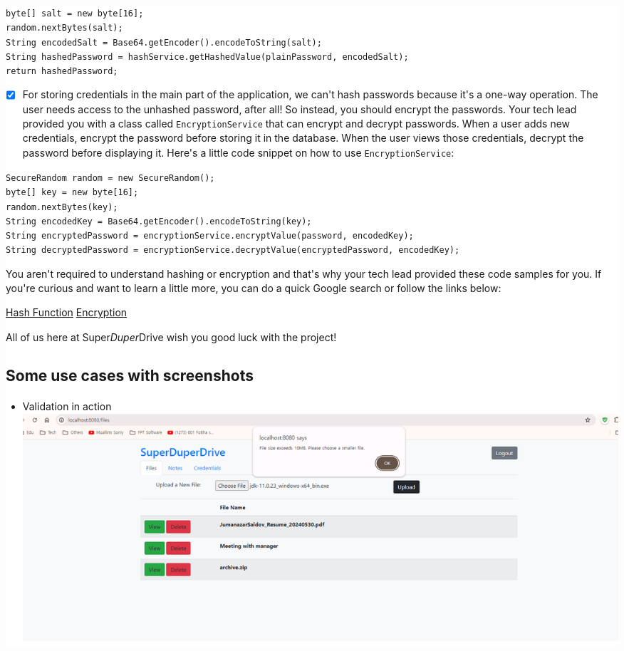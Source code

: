 ```
byte[] salt = new byte[16];
random.nextBytes(salt);
String encodedSalt = Base64.getEncoder().encodeToString(salt);
String hashedPassword = hashService.getHashedValue(plainPassword, encodedSalt);
return hashedPassword;
```

- [x] For storing credentials in the main part of the application, we can't hash passwords because it's a one-way operation. The user needs access to the unhashed password, after all! So instead, you should encrypt the passwords. Your tech lead provided you with a class called `EncryptionService` that can encrypt and decrypt passwords. When a user adds new credentials, encrypt the password before storing it in the database. When the user views those credentials, decrypt the password before displaying it. Here's a little code snippet on how to use `EncryptionService`:

```
SecureRandom random = new SecureRandom();
byte[] key = new byte[16];
random.nextBytes(key);
String encodedKey = Base64.getEncoder().encodeToString(key);
String encryptedPassword = encryptionService.encryptValue(password, encodedKey);
String decryptedPassword = encryptionService.decryptValue(encryptedPassword, encodedKey);
```

You aren't required to understand hashing or encryption and that's why your tech lead provided these code samples for you. If you're curious and want to learn a little more, you can do a quick Google search or follow the links below:

[Hash Function](https://en.wikipedia.org/wiki/Hash_function)
[Encryption](https://en.wikipedia.org/wiki/Encryption)

All of us here at Super*Duper*Drive wish you good luck with the project!



## Some use cases with screenshots
- Validation in action
![Validation in action](img.png)

